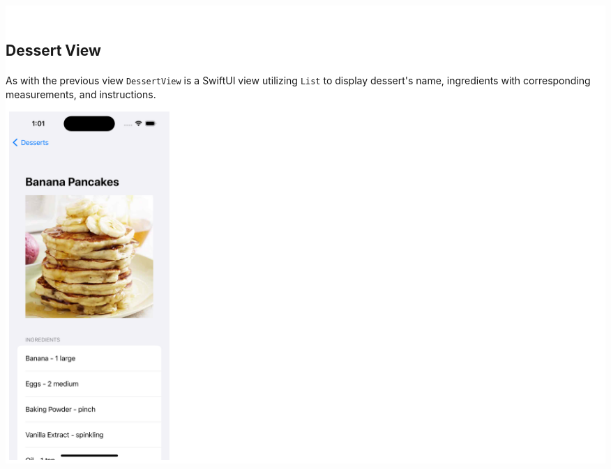 <br />

## Dessert View
As with the previous view `DessertView` is a SwiftUI view utilizing `List` to display dessert's name, ingredients with corresponding measurements, and instructions. 

<img src="DessertView.png" width="240" height="500">

<br />